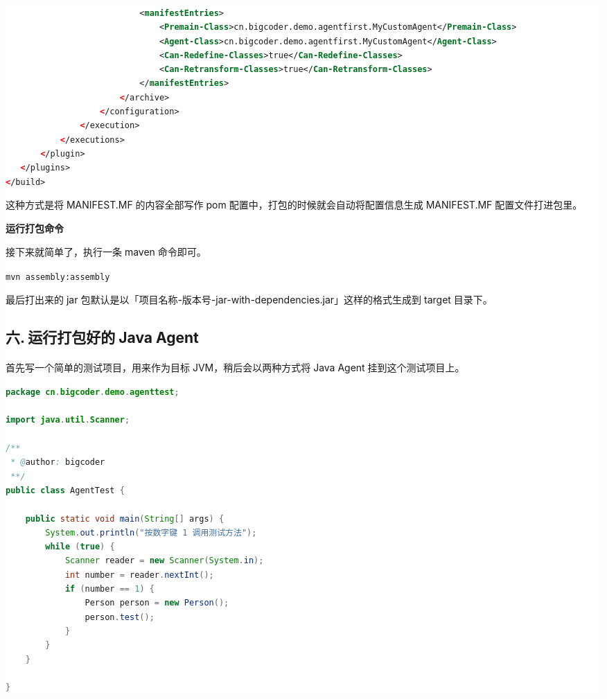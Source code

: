```xml
                           <manifestEntries>
                               <Premain-Class>cn.bigcoder.demo.agentfirst.MyCustomAgent</Premain-Class>
                               <Agent-Class>cn.bigcoder.demo.agentfirst.MyCustomAgent</Agent-Class>
                               <Can-Redefine-Classes>true</Can-Redefine-Classes>
                               <Can-Retransform-Classes>true</Can-Retransform-Classes>
                           </manifestEntries>
                       </archive>
                   </configuration>
               </execution>
           </executions>
       </plugin>
   </plugins>
</build>
```

这种方式是将 MANIFEST.MF 的内容全部写作 pom 配置中，打包的时候就会自动将配置信息生成 MANIFEST.MF 配置文件打进包里。

**运行打包命令**

接下来就简单了，执行一条 maven 命令即可。

```shell
mvn assembly:assembly
```

最后打出来的 jar 包默认是以「项目名称-版本号-jar-with-dependencies.jar」这样的格式生成到 target 目录下。

## 六. 运行打包好的 Java Agent

首先写一个简单的测试项目，用来作为目标 JVM，稍后会以两种方式将 Java Agent 挂到这个测试项目上。

```java
package cn.bigcoder.demo.agenttest;

import java.util.Scanner;

/**
 * @author: bigcoder
 **/
public class AgentTest {

    public static void main(String[] args) {
        System.out.println("按数字键 1 调用测试方法");
        while (true) {
            Scanner reader = new Scanner(System.in);
            int number = reader.nextInt();
            if (number == 1) {
                Person person = new Person();
                person.test();
            }
        }
    }

}
```
